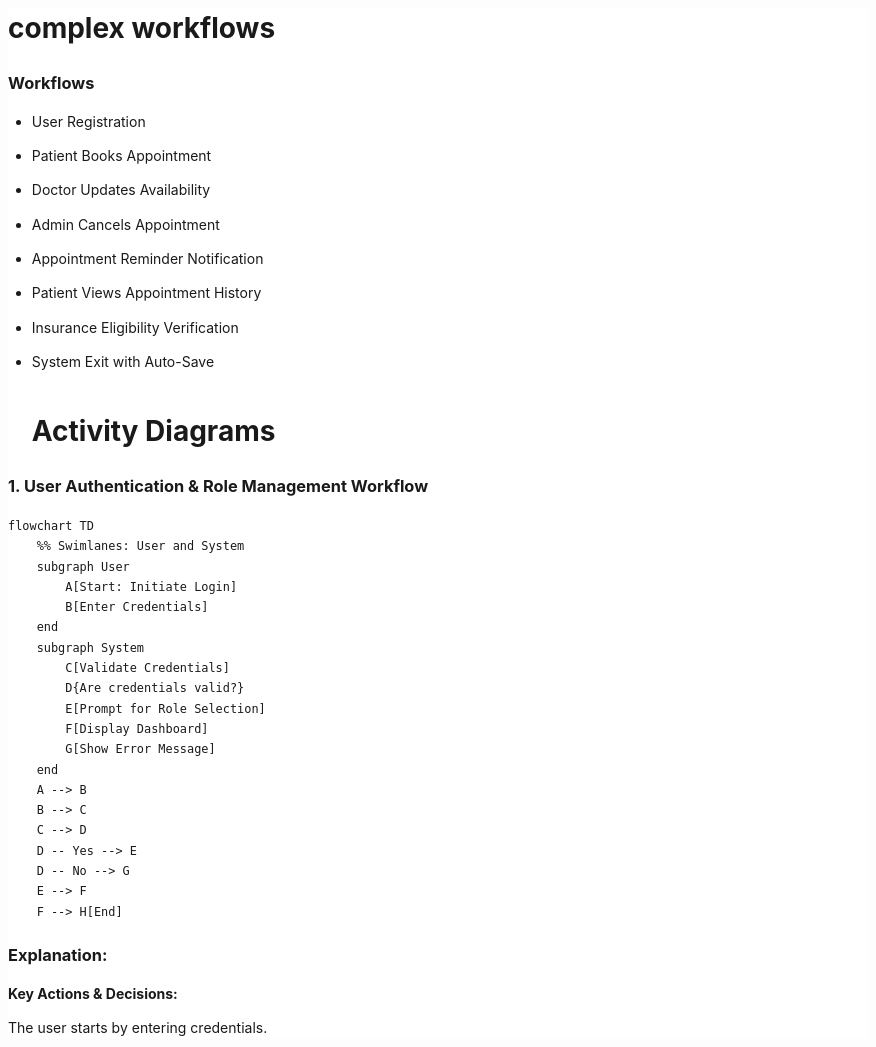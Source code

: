 
# complex workflows

### Workflows
- User Registration

- Patient Books Appointment

- Doctor Updates Availability

- Admin Cancels Appointment

- Appointment Reminder Notification

- Patient Views Appointment History

- Insurance Eligibility Verification

- System Exit with Auto-Save

  # Activity Diagrams

### 1. User Authentication & Role Management Workflow
```mermaid
flowchart TD
    %% Swimlanes: User and System
    subgraph User
        A[Start: Initiate Login]
        B[Enter Credentials]
    end
    subgraph System
        C[Validate Credentials]
        D{Are credentials valid?}
        E[Prompt for Role Selection]
        F[Display Dashboard]
        G[Show Error Message]
    end
    A --> B
    B --> C
    C --> D
    D -- Yes --> E
    D -- No --> G
    E --> F
    F --> H[End]

```

### Explanation:

**Key Actions & Decisions:**

The user starts by entering credentials.
